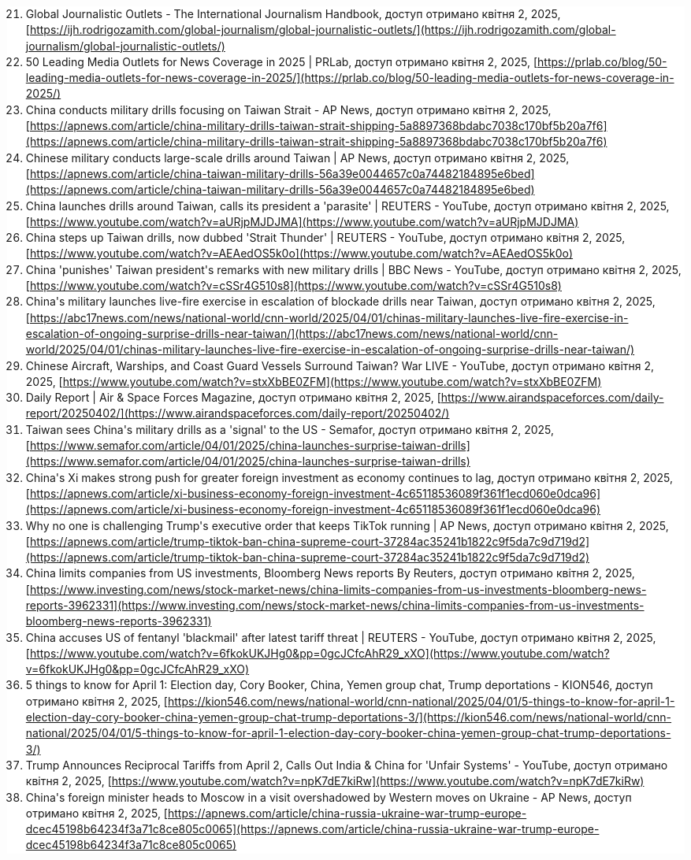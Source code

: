 21. Global Journalistic Outlets - The International Journalism Handbook, доступ отримано квітня 2, 2025, [https://ijh.rodrigozamith.com/global-journalism/global-journalistic-outlets/](https://ijh.rodrigozamith.com/global-journalism/global-journalistic-outlets/)
22. 50 Leading Media Outlets for News Coverage in 2025 | PRLab, доступ отримано квітня 2, 2025, [https://prlab.co/blog/50-leading-media-outlets-for-news-coverage-in-2025/](https://prlab.co/blog/50-leading-media-outlets-for-news-coverage-in-2025/)
23. China conducts military drills focusing on Taiwan Strait - AP News, доступ отримано квітня 2, 2025, [https://apnews.com/article/china-military-drills-taiwan-strait-shipping-5a8897368bdabc7038c170bf5b20a7f6](https://apnews.com/article/china-military-drills-taiwan-strait-shipping-5a8897368bdabc7038c170bf5b20a7f6)
24. Chinese military conducts large-scale drills around Taiwan | AP News, доступ отримано квітня 2, 2025, [https://apnews.com/article/china-taiwan-military-drills-56a39e0044657c0a74482184895e6bed](https://apnews.com/article/china-taiwan-military-drills-56a39e0044657c0a74482184895e6bed)
25. China launches drills around Taiwan, calls its president a 'parasite' | REUTERS - YouTube, доступ отримано квітня 2, 2025, [https://www.youtube.com/watch?v=aURjpMJDJMA](https://www.youtube.com/watch?v=aURjpMJDJMA)
26. China steps up Taiwan drills, now dubbed 'Strait Thunder' | REUTERS - YouTube, доступ отримано квітня 2, 2025, [https://www.youtube.com/watch?v=AEAedOS5k0o](https://www.youtube.com/watch?v=AEAedOS5k0o)
27. China 'punishes' Taiwan president's remarks with new military drills | BBC News - YouTube, доступ отримано квітня 2, 2025, [https://www.youtube.com/watch?v=cSSr4G510s8](https://www.youtube.com/watch?v=cSSr4G510s8)
28. China's military launches live-fire exercise in escalation of blockade drills near Taiwan, доступ отримано квітня 2, 2025, [https://abc17news.com/news/national-world/cnn-world/2025/04/01/chinas-military-launches-live-fire-exercise-in-escalation-of-ongoing-surprise-drills-near-taiwan/](https://abc17news.com/news/national-world/cnn-world/2025/04/01/chinas-military-launches-live-fire-exercise-in-escalation-of-ongoing-surprise-drills-near-taiwan/)
29. Chinese Aircraft, Warships, and Coast Guard Vessels Surround Taiwan? War LIVE - YouTube, доступ отримано квітня 2, 2025, [https://www.youtube.com/watch?v=stxXbBE0ZFM](https://www.youtube.com/watch?v=stxXbBE0ZFM)
30. Daily Report | Air & Space Forces Magazine, доступ отримано квітня 2, 2025, [https://www.airandspaceforces.com/daily-report/20250402/](https://www.airandspaceforces.com/daily-report/20250402/)
31. Taiwan sees China's military drills as a 'signal' to the US - Semafor, доступ отримано квітня 2, 2025, [https://www.semafor.com/article/04/01/2025/china-launches-surprise-taiwan-drills](https://www.semafor.com/article/04/01/2025/china-launches-surprise-taiwan-drills)
32. China's Xi makes strong push for greater foreign investment as economy continues to lag, доступ отримано квітня 2, 2025, [https://apnews.com/article/xi-business-economy-foreign-investment-4c65118536089f361f1ecd060e0dca96](https://apnews.com/article/xi-business-economy-foreign-investment-4c65118536089f361f1ecd060e0dca96)
33. Why no one is challenging Trump's executive order that keeps TikTok running | AP News, доступ отримано квітня 2, 2025, [https://apnews.com/article/trump-tiktok-ban-china-supreme-court-37284ac35241b1822c9f5da7c9d719d2](https://apnews.com/article/trump-tiktok-ban-china-supreme-court-37284ac35241b1822c9f5da7c9d719d2)
34. China limits companies from US investments, Bloomberg News reports By Reuters, доступ отримано квітня 2, 2025, [https://www.investing.com/news/stock-market-news/china-limits-companies-from-us-investments-bloomberg-news-reports-3962331](https://www.investing.com/news/stock-market-news/china-limits-companies-from-us-investments-bloomberg-news-reports-3962331)
35. China accuses US of fentanyl 'blackmail' after latest tariff threat | REUTERS - YouTube, доступ отримано квітня 2, 2025, [https://www.youtube.com/watch?v=6fkokUKJHg0&pp=0gcJCfcAhR29_xXO](https://www.youtube.com/watch?v=6fkokUKJHg0&pp=0gcJCfcAhR29_xXO)
36. 5 things to know for April 1: Election day, Cory Booker, China, Yemen group chat, Trump deportations - KION546, доступ отримано квітня 2, 2025, [https://kion546.com/news/national-world/cnn-national/2025/04/01/5-things-to-know-for-april-1-election-day-cory-booker-china-yemen-group-chat-trump-deportations-3/](https://kion546.com/news/national-world/cnn-national/2025/04/01/5-things-to-know-for-april-1-election-day-cory-booker-china-yemen-group-chat-trump-deportations-3/)
37. Trump Announces Reciprocal Tariffs from April 2, Calls Out India & China for 'Unfair Systems' - YouTube, доступ отримано квітня 2, 2025, [https://www.youtube.com/watch?v=npK7dE7kiRw](https://www.youtube.com/watch?v=npK7dE7kiRw)
38. China's foreign minister heads to Moscow in a visit overshadowed by Western moves on Ukraine - AP News, доступ отримано квітня 2, 2025, [https://apnews.com/article/china-russia-ukraine-war-trump-europe-dcec45198b64234f3a71c8ce805c0065](https://apnews.com/article/china-russia-ukraine-war-trump-europe-dcec45198b64234f3a71c8ce805c0065)